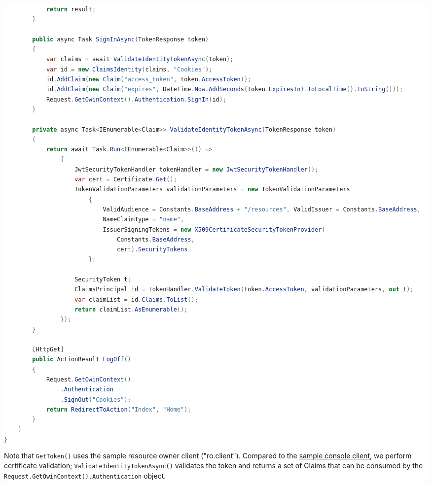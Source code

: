 ```csharp
			return result;
		}

		public async Task SignInAsync(TokenResponse token)
		{
			var claims = await ValidateIdentityTokenAsync(token);
			var id = new ClaimsIdentity(claims, "Cookies");
			id.AddClaim(new Claim("access_token", token.AccessToken));
			id.AddClaim(new Claim("expires", DateTime.Now.AddSeconds(token.ExpiresIn).ToLocalTime().ToString()));
			Request.GetOwinContext().Authentication.SignIn(id);
		}

		private async Task<IEnumerable<Claim>> ValidateIdentityTokenAsync(TokenResponse token)
		{
			return await Task.Run<IEnumerable<Claim>>(() =>
				{
					JwtSecurityTokenHandler tokenHandler = new JwtSecurityTokenHandler();
					var cert = Certificate.Get();
					TokenValidationParameters validationParameters = new TokenValidationParameters
						{
							ValidAudience = Constants.BaseAddress + "/resources", ValidIssuer = Constants.BaseAddress,
							NameClaimType = "name",
							IssuerSigningTokens = new X509CertificateSecurityTokenProvider(
								Constants.BaseAddress,
								cert).SecurityTokens
						};
					
					SecurityToken t;
					ClaimsPrincipal id = tokenHandler.ValidateToken(token.AccessToken, validationParameters, out t);
					var claimList = id.Claims.ToList();
					return claimList.AsEnumerable();
				});
		}

		[HttpGet]
		public ActionResult LogOff()
		{
			Request.GetOwinContext()
				.Authentication
				.SignOut("Cookies");
			return RedirectToAction("Index", "Home");
		}
	}
}
```

Note that `GetToken()` uses the sample resource owner client ("ro.client"). Compared to the [sample console client](https://github.com/IdentityServer/IdentityServer3.Samples/tree/master/source/Clients/ConsoleResourceOwnerClient), we perform certificate validation; `ValidateIdentityTokenAsync()` validates the token and returns a set of Claims that can be consumed by the `Request.GetOwinContext().Authentication` object.
